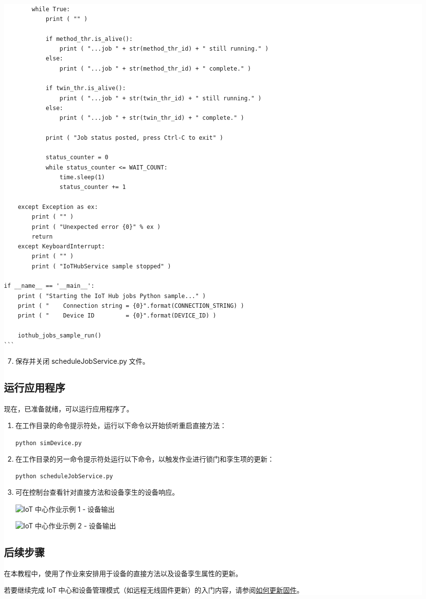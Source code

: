             while True:
                print ( "" )

                if method_thr.is_alive():
                    print ( "...job " + str(method_thr_id) + " still running." )
                else:
                    print ( "...job " + str(method_thr_id) + " complete." )

                if twin_thr.is_alive():
                    print ( "...job " + str(twin_thr_id) + " still running." )
                else:
                    print ( "...job " + str(twin_thr_id) + " complete." )

                print ( "Job status posted, press Ctrl-C to exit" )

                status_counter = 0
                while status_counter <= WAIT_COUNT:
                    time.sleep(1)
                    status_counter += 1

        except Exception as ex:
            print ( "" )
            print ( "Unexpected error {0}" % ex )
            return
        except KeyboardInterrupt:
            print ( "" )
            print ( "IoTHubService sample stopped" )

    if __name__ == '__main__':
        print ( "Starting the IoT Hub jobs Python sample..." )
        print ( "    Connection string = {0}".format(CONNECTION_STRING) )
        print ( "    Device ID         = {0}".format(DEVICE_ID) )

        iothub_jobs_sample_run()
    ```

7. 保存并关闭 scheduleJobService.py 文件。

## <a name="run-the-applications"></a>运行应用程序

现在，已准备就绪，可以运行应用程序了。

1. 在工作目录的命令提示符处，运行以下命令以开始侦听重启直接方法：

    ```cmd/sh
    python simDevice.py
    ```

2. 在工作目录的另一命令提示符处运行以下命令，以触发作业进行锁门和孪生项的更新：
  
    ```cmd/sh
    python scheduleJobService.py
    ```

3. 可在控制台查看针对直接方法和设备孪生的设备响应。

    ![IoT 中心作业示例 1 - 设备输出](./media/iot-hub-python-python-schedule-jobs/sample1-deviceoutput.png)

    ![IoT 中心作业示例 2 - 设备输出](./media/iot-hub-python-python-schedule-jobs/sample2-deviceoutput.png)

## <a name="next-steps"></a>后续步骤

在本教程中，使用了作业来安排用于设备的直接方法以及设备孪生属性的更新。

若要继续完成 IoT 中心和设备管理模式（如远程无线固件更新）的入门内容，请参阅[如何更新固件](tutorial-firmware-update.md)。